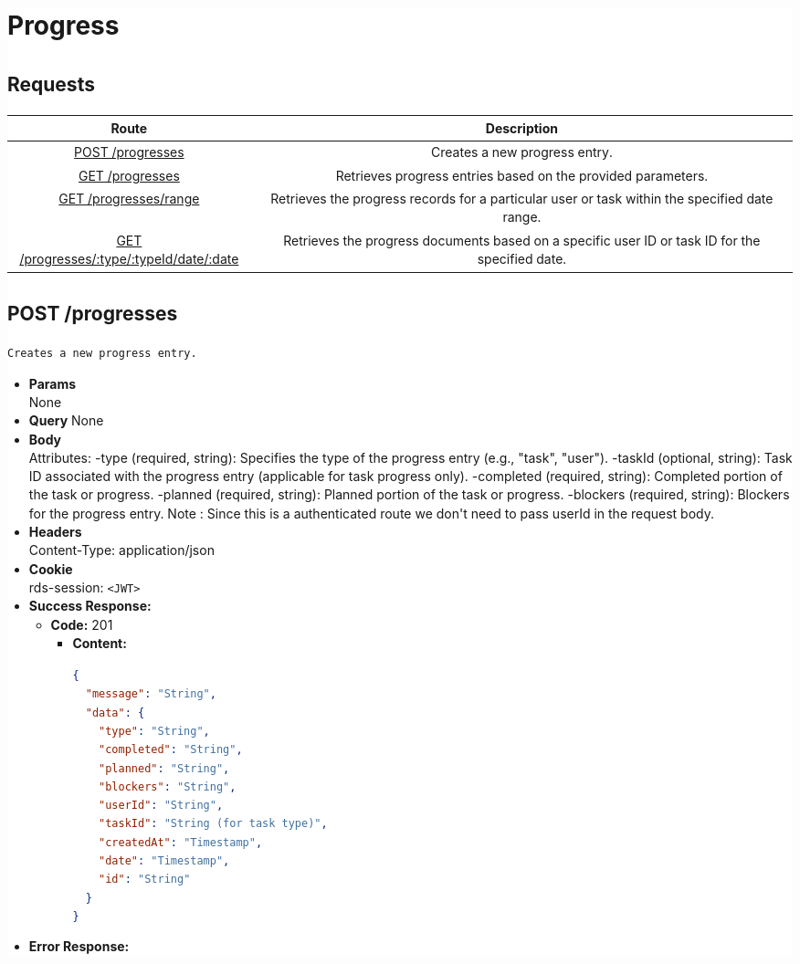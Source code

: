 # Progress

## Requests

|                     Route                     |                                           Description                                           |
| :-------------------------------------------: | :---------------------------------------------------------------------------------------------: |
|     [POST /progresses](#post-progresses)      |                                  Creates a new progress entry.                                  |
|      [GET /progresses](#get-progresses)       |                  Retrieves progress entries based on the provided parameters.                   |
| [GET /progresses/range](#get-progressesrange) |  Retrieves the progress records for a particular user or task within the specified date range.  |
| [GET /progresses/:type/:typeId/date/:date](#get-progressestypetypeiddatedate)  | Retrieves the progress documents based on a specific user ID or task ID for the specified date. |

## POST /progresses

    Creates a new progress entry.

- **Params**  
  None
- **Query**
  None
- **Body**  
  Attributes:
  -type (required, string): Specifies the type of the progress entry (e.g., "task", "user").
  -taskId (optional, string): Task ID associated with the progress entry (applicable for task progress only).
  -completed (required, string): Completed portion of the task or progress.
  -planned (required, string): Planned portion of the task or progress.
  -blockers (required, string): Blockers for the progress entry.
  Note : Since this is a authenticated route we don't need to pass userId in the request body.
- **Headers**  
  Content-Type: application/json
- **Cookie**  
  rds-session: `<JWT>`
- **Success Response:**
  - **Code:** 201
    - **Content:**
      ```json
      {
        "message": "String",
        "data": {
          "type": "String",
          "completed": "String",
          "planned": "String",
          "blockers": "String",
          "userId": "String",
          "taskId": "String (for task type)",
          "createdAt": "Timestamp",
          "date": "Timestamp",
          "id": "String"
        }
      }
      ```
- **Error Response:**
